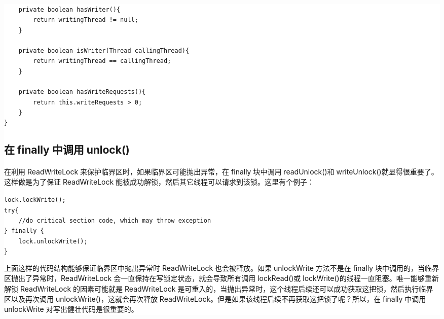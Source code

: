```
    private boolean hasWriter(){
        return writingThread != null;
    }

    private boolean isWriter(Thread callingThread){
        return writingThread == callingThread;
    }

    private boolean hasWriteRequests(){
        return this.writeRequests > 0;
    }
}
```

## 在 finally 中调用 unlock()

在利用 ReadWriteLock 来保护临界区时，如果临界区可能抛出异常，在 finally 块中调用 readUnlock()和 writeUnlock()就显得很重要了。这样做是为了保证 ReadWriteLock 能被成功解锁，然后其它线程可以请求到该锁。这里有个例子：

```
lock.lockWrite();
try{
    //do critical section code, which may throw exception
} finally {
    lock.unlockWrite();
}
```

上面这样的代码结构能够保证临界区中抛出异常时 ReadWriteLock 也会被释放。如果 unlockWrite 方法不是在 finally 块中调用的，当临界区抛出了异常时，ReadWriteLock 会一直保持在写锁定状态，就会导致所有调用 lockRead()或 lockWrite()的线程一直阻塞。唯一能够重新解锁 ReadWriteLock 的因素可能就是 ReadWriteLock 是可重入的，当抛出异常时，这个线程后续还可以成功获取这把锁，然后执行临界区以及再次调用 unlockWrite()，这就会再次释放 ReadWriteLock。但是如果该线程后续不再获取这把锁了呢？所以，在 finally 中调用 unlockWrite 对写出健壮代码是很重要的。
